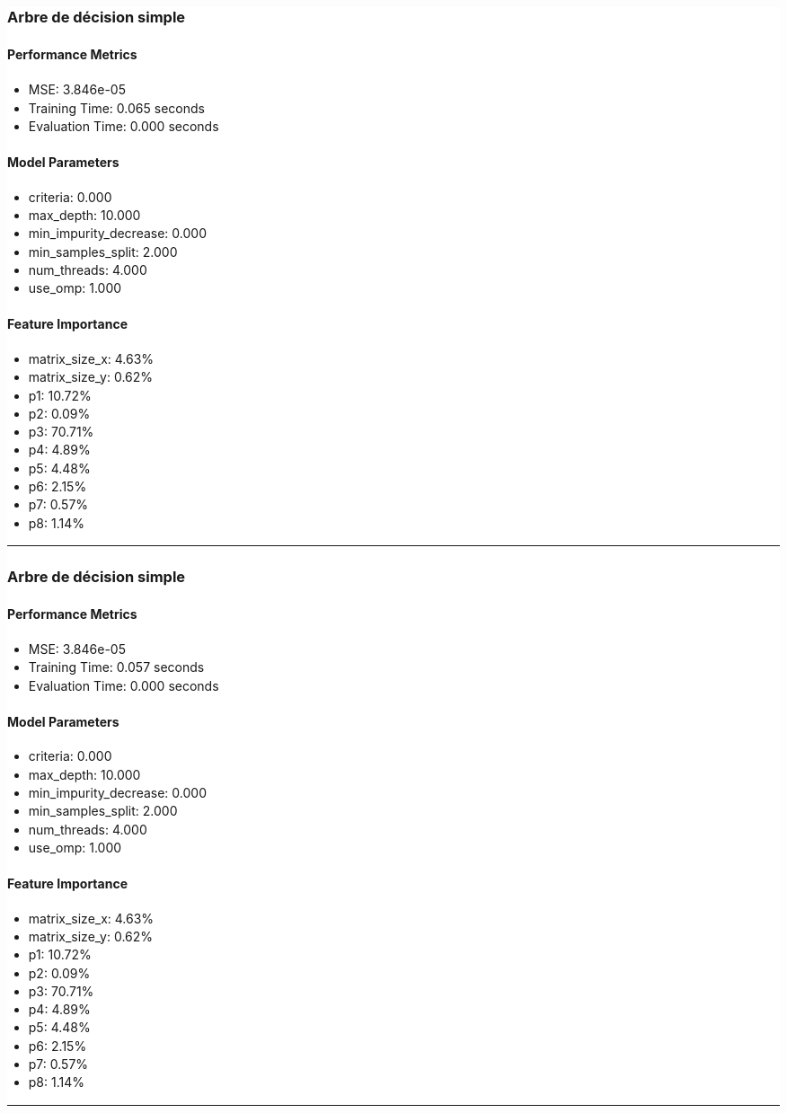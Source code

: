 
### Arbre de décision simple

#### Performance Metrics
- MSE: 3.846e-05
- Training Time: 0.065 seconds
- Evaluation Time: 0.000 seconds

#### Model Parameters
- criteria: 0.000
- max_depth: 10.000
- min_impurity_decrease: 0.000
- min_samples_split: 2.000
- num_threads: 4.000
- use_omp: 1.000

#### Feature Importance
- matrix_size_x: 4.63%
- matrix_size_y: 0.62%
- p1: 10.72%
- p2: 0.09%
- p3: 70.71%
- p4: 4.89%
- p5: 4.48%
- p6: 2.15%
- p7: 0.57%
- p8: 1.14%

---

### Arbre de décision simple

#### Performance Metrics
- MSE: 3.846e-05
- Training Time: 0.057 seconds
- Evaluation Time: 0.000 seconds

#### Model Parameters
- criteria: 0.000
- max_depth: 10.000
- min_impurity_decrease: 0.000
- min_samples_split: 2.000
- num_threads: 4.000
- use_omp: 1.000

#### Feature Importance
- matrix_size_x: 4.63%
- matrix_size_y: 0.62%
- p1: 10.72%
- p2: 0.09%
- p3: 70.71%
- p4: 4.89%
- p5: 4.48%
- p6: 2.15%
- p7: 0.57%
- p8: 1.14%

---